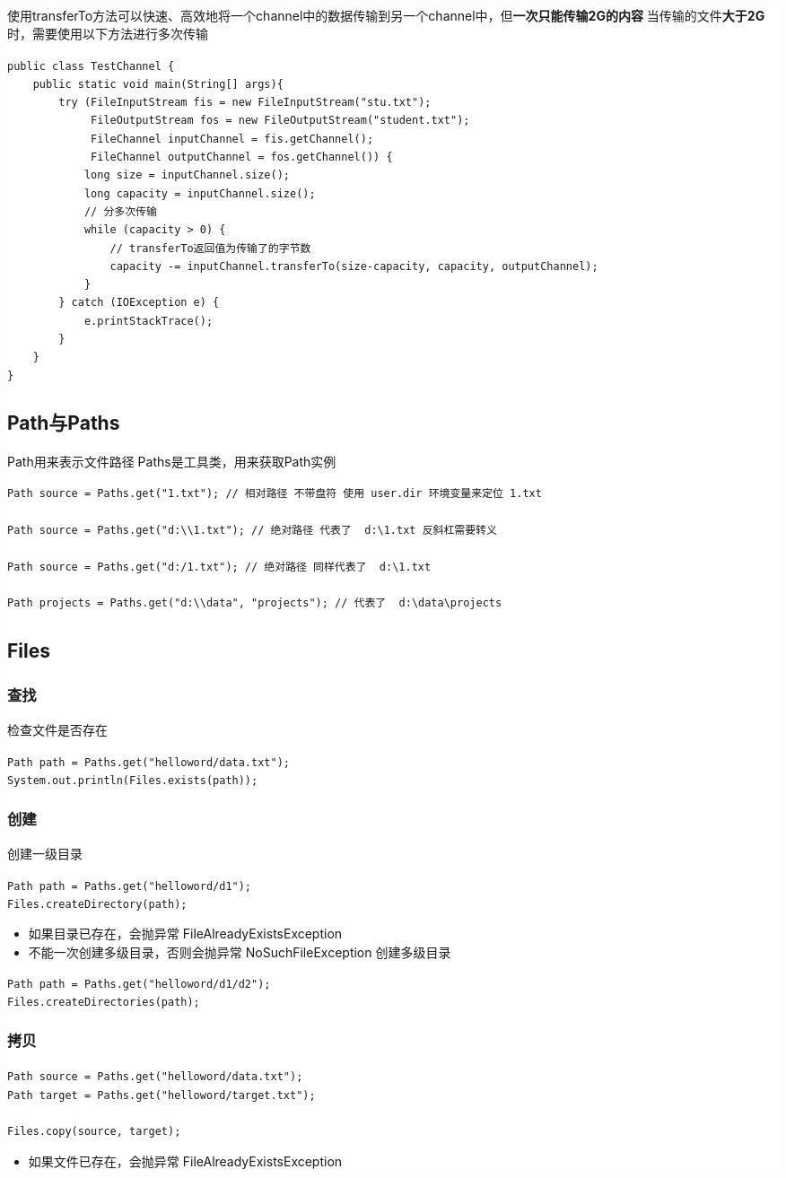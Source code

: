 使用transferTo方法可以快速、高效地将一个channel中的数据传输到另一个channel中，但**一次只能传输2G的内容**
当传输的文件**大于2G**时，需要使用以下方法进行多次传输
```
public class TestChannel {
    public static void main(String[] args){
        try (FileInputStream fis = new FileInputStream("stu.txt");
             FileOutputStream fos = new FileOutputStream("student.txt");
             FileChannel inputChannel = fis.getChannel();
             FileChannel outputChannel = fos.getChannel()) {
            long size = inputChannel.size();
            long capacity = inputChannel.size();
            // 分多次传输
            while (capacity > 0) {
                // transferTo返回值为传输了的字节数
                capacity -= inputChannel.transferTo(size-capacity, capacity, outputChannel);
            }
        } catch (IOException e) {
            e.printStackTrace();
        }
    }
}
```
## Path与Paths
Path用来表示文件路径
Paths是工具类，用来获取Path实例
```
Path source = Paths.get("1.txt"); // 相对路径 不带盘符 使用 user.dir 环境变量来定位 1.txt

Path source = Paths.get("d:\\1.txt"); // 绝对路径 代表了  d:\1.txt 反斜杠需要转义

Path source = Paths.get("d:/1.txt"); // 绝对路径 同样代表了  d:\1.txt

Path projects = Paths.get("d:\\data", "projects"); // 代表了  d:\data\projects
```
## Files
### 查找
检查文件是否存在
```
Path path = Paths.get("helloword/data.txt");
System.out.println(Files.exists(path));
```
### 创建
创建一级目录
```
Path path = Paths.get("helloword/d1");
Files.createDirectory(path);
```
- 如果目录已存在，会抛异常 FileAlreadyExistsException
- 不能一次创建多级目录，否则会抛异常 NoSuchFileException
创建多级目录
```
Path path = Paths.get("helloword/d1/d2");
Files.createDirectories(path);
```
### 拷贝
```
Path source = Paths.get("helloword/data.txt");
Path target = Paths.get("helloword/target.txt");

Files.copy(source, target);
```
- 如果文件已存在，会抛异常 FileAlreadyExistsException